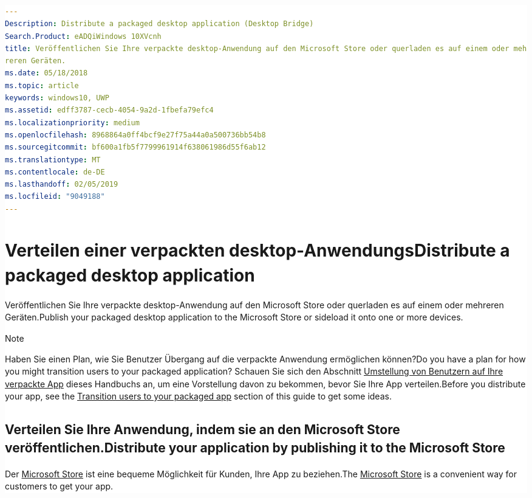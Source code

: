 ```yaml
---
Description: Distribute a packaged desktop application (Desktop Bridge)
Search.Product: eADQiWindows 10XVcnh
title: Veröffentlichen Sie Ihre verpackte desktop-Anwendung auf den Microsoft Store oder querladen es auf einem oder mehreren Geräten.
ms.date: 05/18/2018
ms.topic: article
keywords: windows10, UWP
ms.assetid: edff3787-cecb-4054-9a2d-1fbefa79efc4
ms.localizationpriority: medium
ms.openlocfilehash: 8968864a0ff4bcf9e27f75a44a0a500736bb54b8
ms.sourcegitcommit: bf600a1fb5f7799961914f638061986d55f6ab12
ms.translationtype: MT
ms.contentlocale: de-DE
ms.lasthandoff: 02/05/2019
ms.locfileid: "9049188"
---
```

# <a name="distribute-a-packaged-desktop-application"></a><span data-ttu-id="bae18-103">Verteilen einer verpackten desktop-Anwendungs</span><span class="sxs-lookup"><span data-stu-id="bae18-103">Distribute a packaged desktop application</span></span>

<span data-ttu-id="bae18-104">Veröffentlichen Sie Ihre verpackte desktop-Anwendung auf den Microsoft Store oder querladen es auf einem oder mehreren Geräten.</span><span class="sxs-lookup"><span data-stu-id="bae18-104">Publish your packaged desktop application to the Microsoft Store or sideload it onto one or more devices.</span></span>  

> [!NOTE]
> <span data-ttu-id="bae18-105">Haben Sie einen Plan, wie Sie Benutzer Übergang auf die verpackte Anwendung ermöglichen können?</span><span class="sxs-lookup"><span data-stu-id="bae18-105">Do you have a plan for how you might transition users to your packaged application?</span></span> <span data-ttu-id="bae18-106">Schauen Sie sich den Abschnitt [Umstellung von Benutzern auf Ihre verpackte App](#transition-users) dieses Handbuchs an, um eine Vorstellung davon zu bekommen, bevor Sie Ihre App verteilen.</span><span class="sxs-lookup"><span data-stu-id="bae18-106">Before you distribute your app, see the [Transition users to your packaged app](#transition-users) section of this guide to get some ideas.</span></span>

## <a name="distribute-your-application-by-publishing-it-to-the-microsoft-store"></a><span data-ttu-id="bae18-107">Verteilen Sie Ihre Anwendung, indem sie an den Microsoft Store veröffentlichen.</span><span class="sxs-lookup"><span data-stu-id="bae18-107">Distribute your application by publishing it to the Microsoft Store</span></span>

<span data-ttu-id="bae18-108">Der [Microsoft Store](https://www.microsoft.com/store/apps) ist eine bequeme Möglichkeit für Kunden, Ihre App zu beziehen.</span><span class="sxs-lookup"><span data-stu-id="bae18-108">The [Microsoft Store](https://www.microsoft.com/store/apps) is a convenient way for customers to get your app.</span></span>
